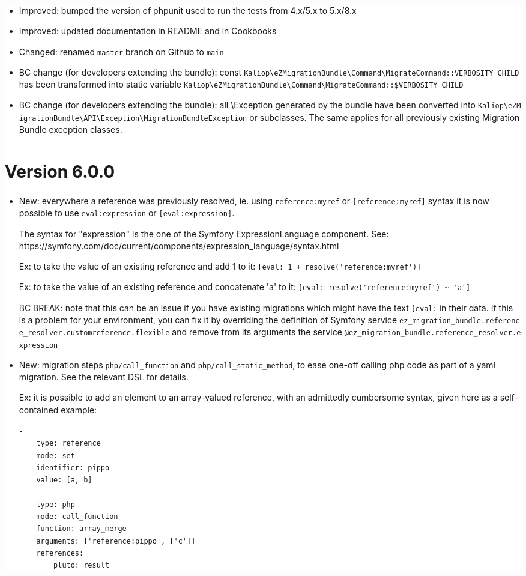 * Improved: bumped the version of phpunit used to run the tests from 4.x/5.x to 5.x/8.x

* Improved: updated documentation in README and in Cookbooks

* Changed: renamed `master` branch on Github to `main`

* BC change (for developers extending the bundle): const `Kaliop\eZMigrationBundle\Command\MigrateCommand::VERBOSITY_CHILD`
  has been transformed into static variable `Kaliop\eZMigrationBundle\Command\MigrateCommand::$VERBOSITY_CHILD`

* BC change (for developers extending the bundle): all \Exception generated by the bundle have been converted into
  `Kaliop\eZMigrationBundle\API\Exception\MigrationBundleException` or subclasses. The same applies for all previously
  existing Migration Bundle exception classes.


Version 6.0.0
=============

* New: everywhere a reference was previously resolved, ie. using `reference:myref` or `[reference:myref]` syntax
  it is now possible to use `eval:expression` or `[eval:expression]`.

  The syntax for "expression" is the one of the Symfony ExpressionLanguage component. See: https://symfony.com/doc/current/components/expression_language/syntax.html

  Ex: to take the value of an existing reference and add 1 to it: `[eval: 1 + resolve('reference:myref')]`

  Ex: to take the value of an existing reference and concatenate 'a' to it: `[eval: resolve('reference:myref') ~ 'a']`

  BC BREAK: note that this can be an issue if you have existing migrations which might have the text `[eval:` in their data.
  If this is a problem for your environment, you can fix it by overriding the definition of Symfony service
  `ez_migration_bundle.reference_resolver.customreference.flexible` and remove from its arguments the service
  `@ez_migration_bundle.reference_resolver.expression`

* New: migration steps `php/call_function` and `php/call_static_method`, to ease one-off calling php code as part of a
  yaml migration. See the [relevant DSL](Resources/doc/DSL/PHP.yml) for details.

  Ex: it is possible to add an element to an array-valued reference, with an admittedly cumbersome syntax, given here
  as a self-contained example:

      -
          type: reference
          mode: set
          identifier: pippo
          value: [a, b]
      -
          type: php
          mode: call_function
          function: array_merge
          arguments: ['reference:pippo', ['c']]
          references:
              pluto: result
